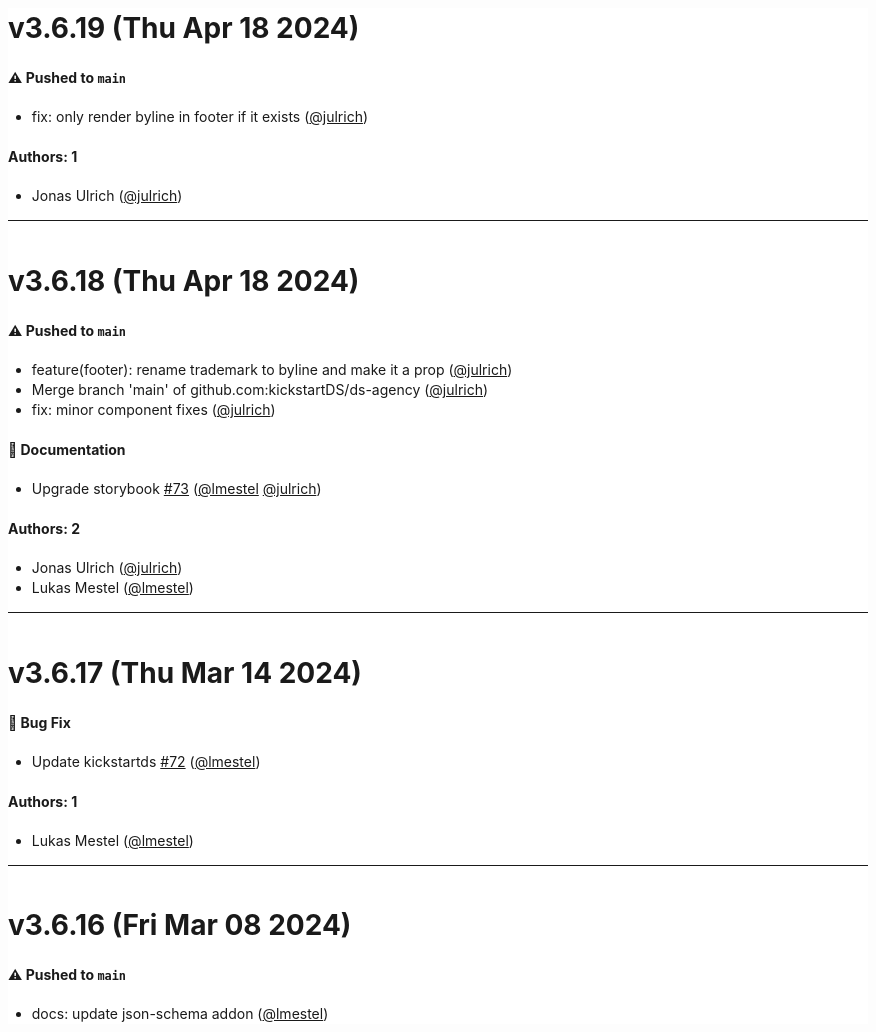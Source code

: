 # v3.6.19 (Thu Apr 18 2024)

#### ⚠️ Pushed to `main`

- fix: only render byline in footer if it exists ([@julrich](https://github.com/julrich))

#### Authors: 1

- Jonas Ulrich ([@julrich](https://github.com/julrich))

---

# v3.6.18 (Thu Apr 18 2024)

#### ⚠️ Pushed to `main`

- feature(footer): rename trademark to byline and make it a prop ([@julrich](https://github.com/julrich))
- Merge branch 'main' of github.com:kickstartDS/ds-agency ([@julrich](https://github.com/julrich))
- fix: minor component fixes ([@julrich](https://github.com/julrich))

#### 📝 Documentation

- Upgrade storybook [#73](https://github.com/kickstartDS/ds-agency/pull/73) ([@lmestel](https://github.com/lmestel) [@julrich](https://github.com/julrich))

#### Authors: 2

- Jonas Ulrich ([@julrich](https://github.com/julrich))
- Lukas Mestel ([@lmestel](https://github.com/lmestel))

---

# v3.6.17 (Thu Mar 14 2024)

#### 🐛 Bug Fix

- Update kickstartds [#72](https://github.com/kickstartDS/ds-agency/pull/72) ([@lmestel](https://github.com/lmestel))

#### Authors: 1

- Lukas Mestel ([@lmestel](https://github.com/lmestel))

---

# v3.6.16 (Fri Mar 08 2024)

#### ⚠️ Pushed to `main`

- docs: update json-schema addon ([@lmestel](https://github.com/lmestel))
